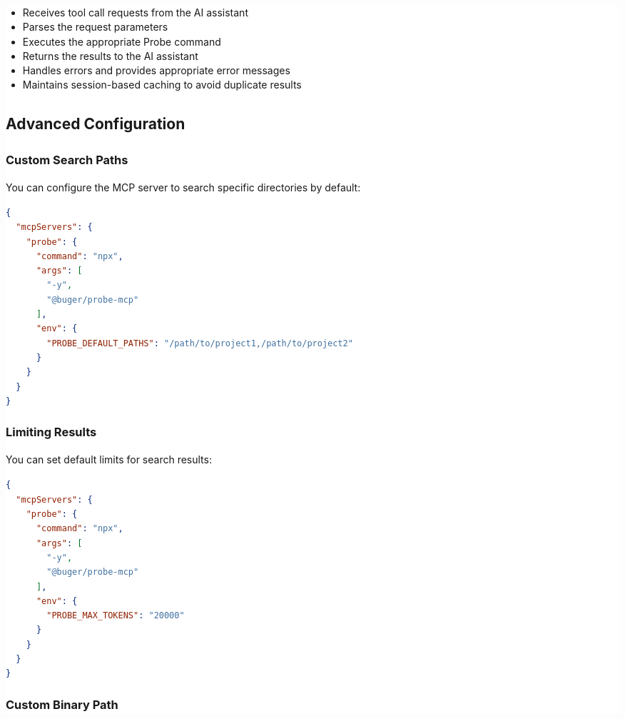 - Receives tool call requests from the AI assistant
- Parses the request parameters
- Executes the appropriate Probe command
- Returns the results to the AI assistant
- Handles errors and provides appropriate error messages
- Maintains session-based caching to avoid duplicate results

## Advanced Configuration

### Custom Search Paths

You can configure the MCP server to search specific directories by default:

```json
{
  "mcpServers": {
    "probe": {
      "command": "npx",
      "args": [
        "-y",
        "@buger/probe-mcp"
      ],
      "env": {
        "PROBE_DEFAULT_PATHS": "/path/to/project1,/path/to/project2"
      }
    }
  }
}
```

### Limiting Results

You can set default limits for search results:

```json
{
  "mcpServers": {
    "probe": {
      "command": "npx",
      "args": [
        "-y",
        "@buger/probe-mcp"
      ],
      "env": {
        "PROBE_MAX_TOKENS": "20000"
      }
    }
  }
}
```

### Custom Binary Path
